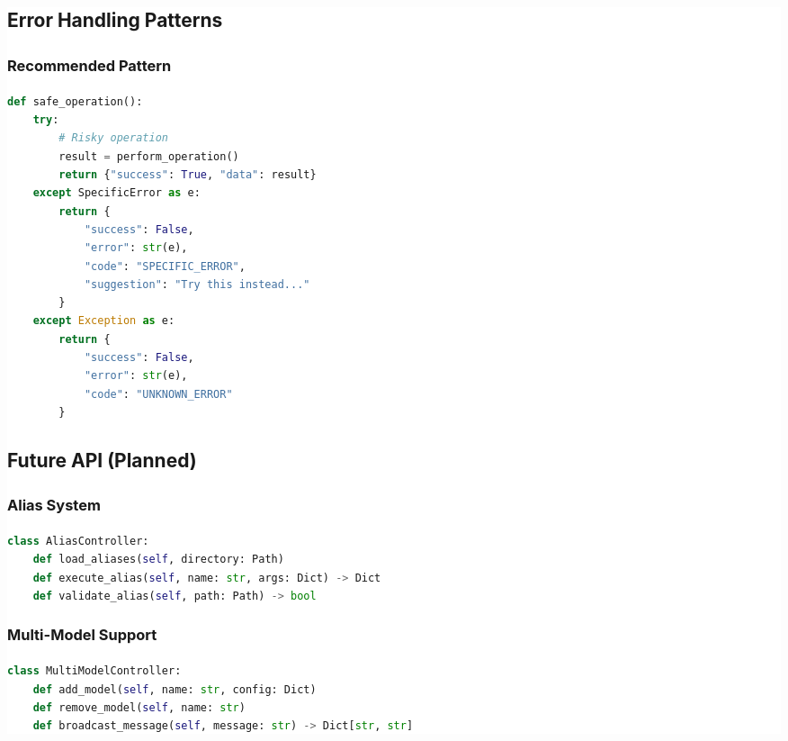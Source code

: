 ## Error Handling Patterns

### Recommended Pattern
```python
def safe_operation():
    try:
        # Risky operation
        result = perform_operation()
        return {"success": True, "data": result}
    except SpecificError as e:
        return {
            "success": False,
            "error": str(e),
            "code": "SPECIFIC_ERROR",
            "suggestion": "Try this instead..."
        }
    except Exception as e:
        return {
            "success": False,
            "error": str(e),
            "code": "UNKNOWN_ERROR"
        }
```

## Future API (Planned)

### Alias System
```python
class AliasController:
    def load_aliases(self, directory: Path)
    def execute_alias(self, name: str, args: Dict) -> Dict
    def validate_alias(self, path: Path) -> bool
```

### Multi-Model Support
```python
class MultiModelController:
    def add_model(self, name: str, config: Dict)
    def remove_model(self, name: str)
    def broadcast_message(self, message: str) -> Dict[str, str]
```